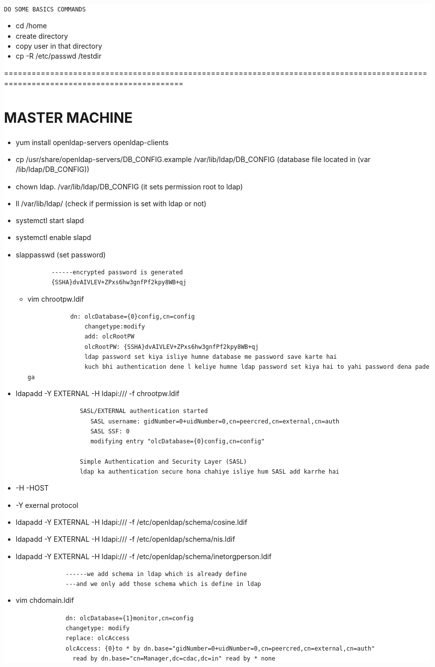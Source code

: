 	DO SOME BASICS COMMANDS
* cd /home
* create directory
* copy user in that directory
* cp -R /etc/passwd /testdir

===================================================================================================================================
# MASTER MACHINE

* yum install openldap-servers openldap-clients
* cp /usr/share/openldap-servers/DB_CONFIG.example /var/lib/ldap/DB_CONFIG (database file located in (var /lib/ldap/DB_CONFIG))
* chown ldap. /var/lib/ldap/DB_CONFIG (it sets permission root to ldap)
* ll /var/lib/ldap/ (check if permission is set with ldap or not)
* systemctl start slapd
* systemctl enable slapd
* slappasswd (set password)
  
				------encrypted password is generated
				{SSHA}dvAIVLEV+ZPxs6hw3gnfPf2kpy8WB+qj

  * vim chrootpw.ldif
    
					dn: olcDatabase={0}config,cn=config
					    changetype:modify
					    add: olcRootPW
					    olcRootPW: {SSHA}dvAIVLEV+ZPxs6hw3gnfPf2kpy8WB+qj
						ldap password set kiya isliye humne database me password save karte hai
						kuch bhi authentication dene l keliye humne ldap password set kiya hai to yahi password dena padega


* ldapadd -Y EXTERNAL -H ldapi:/// -f chrootpw.ldif
  
						SASL/EXTERNAL authentication started
						   SASL username: gidNumber=0+uidNumber=0,cn=peercred,cn=external,cn=auth
						   SASL SSF: 0
						   modifying entry "olcDatabase={0}config,cn=config"
				
						Simple Authentication and Security Layer (SASL)
						ldap ka authentication secure hona chahiye isliye hum SASL add karrhe hai

* -H -HOST
* -Y exernal protocol 

* ldapadd -Y EXTERNAL -H ldapi:/// -f /etc/openldap/schema/cosine.ldif
* ldapadd -Y EXTERNAL -H ldapi:/// -f /etc/openldap/schema/nis.ldif 
* ldapadd -Y EXTERNAL -H ldapi:/// -f /etc/openldap/schema/inetorgperson.ldif
  
					------we add schema in ldap which is already define
					---and we only add those schema which is define in ldap
* vim chdomain.ldif

					dn: olcDatabase={1}monitor,cn=config
					changetype: modify
					replace: olcAccess
					olcAccess: {0}to * by dn.base="gidNumber=0+uidNumber=0,cn=peercred,cn=external,cn=auth"
					  read by dn.base="cn=Manager,dc=cdac,dc=in" read by * none
					